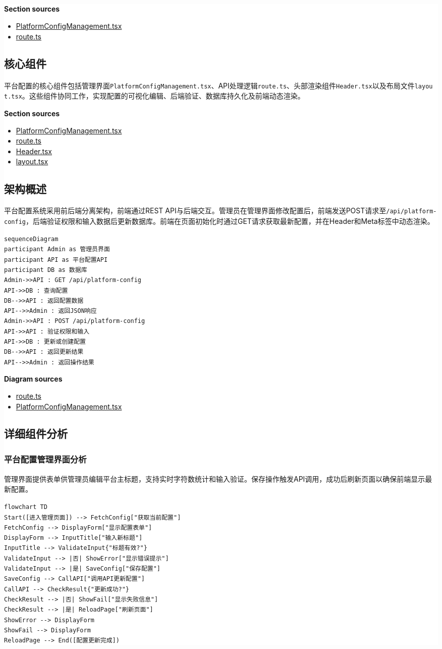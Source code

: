 **Section sources**
- [PlatformConfigManagement.tsx](file://src/components/admin/PlatformConfigManagement.tsx#L1-L143)
- [route.ts](file://src/app/api/platform-config/route.ts#L1-L113)

## 核心组件
平台配置的核心组件包括管理界面`PlatformConfigManagement.tsx`、API处理逻辑`route.ts`、头部渲染组件`Header.tsx`以及布局文件`layout.tsx`。这些组件协同工作，实现配置的可视化编辑、后端验证、数据库持久化及前端动态渲染。

**Section sources**
- [PlatformConfigManagement.tsx](file://src/components/admin/PlatformConfigManagement.tsx#L1-L143)
- [route.ts](file://src/app/api/platform-config/route.ts#L1-L113)
- [Header.tsx](file://src/components/Header.tsx#L1-L118)
- [layout.tsx](file://src/app/layout.tsx#L1-L84)

## 架构概述
平台配置系统采用前后端分离架构，前端通过REST API与后端交互。管理员在管理界面修改配置后，前端发送POST请求至`/api/platform-config`，后端验证权限和输入数据后更新数据库。前端在页面初始化时通过GET请求获取最新配置，并在Header和Meta标签中动态渲染。

```mermaid
sequenceDiagram
participant Admin as 管理员界面
participant API as 平台配置API
participant DB as 数据库
Admin->>API : GET /api/platform-config
API->>DB : 查询配置
DB-->>API : 返回配置数据
API-->>Admin : 返回JSON响应
Admin->>API : POST /api/platform-config
API->>API : 验证权限和输入
API->>DB : 更新或创建配置
DB-->>API : 返回更新结果
API-->>Admin : 返回操作结果
```

**Diagram sources**
- [route.ts](file://src/app/api/platform-config/route.ts#L1-L113)
- [PlatformConfigManagement.tsx](file://src/components/admin/PlatformConfigManagement.tsx#L1-L143)

## 详细组件分析

### 平台配置管理界面分析
管理界面提供表单供管理员编辑平台主标题，支持实时字符数统计和输入验证。保存操作触发API调用，成功后刷新页面以确保前端显示最新配置。

```mermaid
flowchart TD
Start([进入管理页面]) --> FetchConfig["获取当前配置"]
FetchConfig --> DisplayForm["显示配置表单"]
DisplayForm --> InputTitle["输入新标题"]
InputTitle --> ValidateInput{"标题有效?"}
ValidateInput --> |否| ShowError["显示错误提示"]
ValidateInput --> |是| SaveConfig["保存配置"]
SaveConfig --> CallAPI["调用API更新配置"]
CallAPI --> CheckResult{"更新成功?"}
CheckResult --> |否| ShowFail["显示失败信息"]
CheckResult --> |是| ReloadPage["刷新页面"]
ShowError --> DisplayForm
ShowFail --> DisplayForm
ReloadPage --> End([配置更新完成])
```
